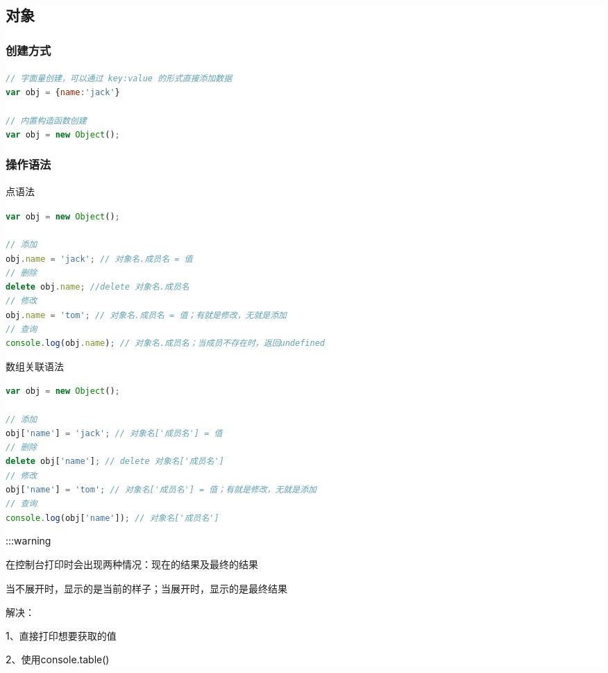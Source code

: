 ## 对象

### 创建方式

```javascript
// 字面量创建，可以通过 key:value 的形式直接添加数据
var obj = {name:'jack'}

// 内置构造函数创建
var obj = new Object();
```

### 操作语法

点语法

```javascript
var obj = new Object();

// 添加
obj.name = 'jack'; // 对象名.成员名 = 值
// 删除
delete obj.name; //delete 对象名.成员名
// 修改
obj.name = 'tom'; // 对象名.成员名 = 值；有就是修改，无就是添加
// 查询
console.log(obj.name); // 对象名.成员名；当成员不存在时，返回undefined
```

数组关联语法

```javascript
var obj = new Object();

// 添加
obj['name'] = 'jack'; // 对象名['成员名'] = 值
// 删除
delete obj['name']; // delete 对象名['成员名']
// 修改
obj['name'] = 'tom'; // 对象名['成员名'] = 值；有就是修改，无就是添加
// 查询
console.log(obj['name']); // 对象名['成员名']
```

:::warning

在控制台打印时会出现两种情况：现在的结果及最终的结果

当不展开时，显示的是当前的样子；当展开时，显示的是最终结果

解决：

1、直接打印想要获取的值

2、使用console.table()
